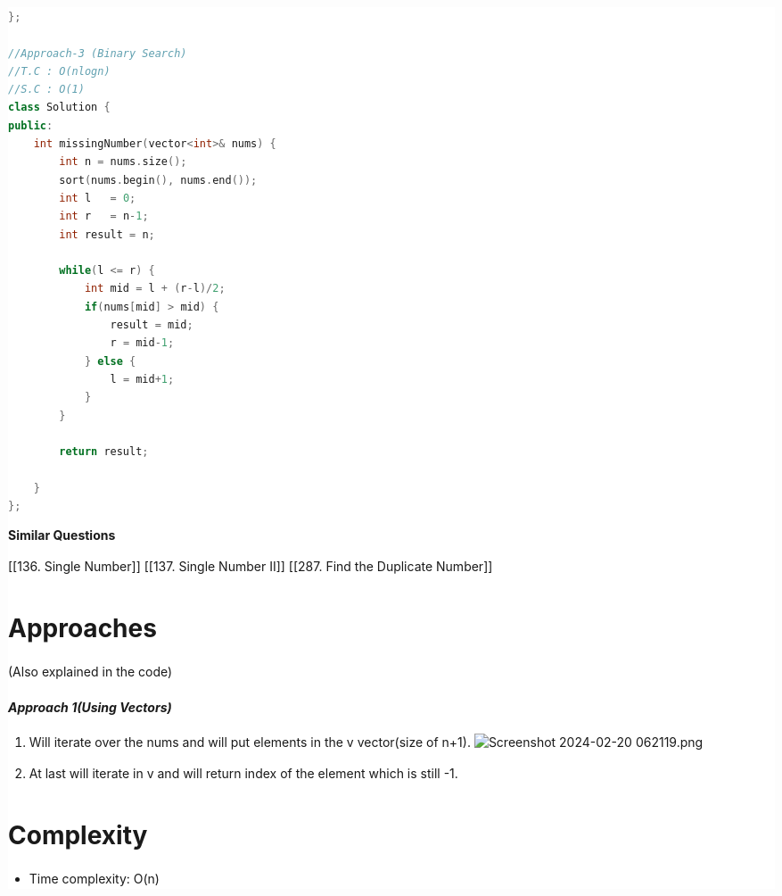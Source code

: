 ```cpp
};

//Approach-3 (Binary Search)
//T.C : O(nlogn)
//S.C : O(1)
class Solution {
public:
    int missingNumber(vector<int>& nums) {
        int n = nums.size();
        sort(nums.begin(), nums.end());
        int l   = 0;
        int r   = n-1;
        int result = n;
        
        while(l <= r) {
            int mid = l + (r-l)/2;
            if(nums[mid] > mid) {
                result = mid;
                r = mid-1;
            } else {
                l = mid+1;
            }
        }
        
        return result;
        
    }
};
```

**Similar Questions**

[[136. Single Number]]
[[137. Single Number II]]
[[287. Find the Duplicate Number]]

Approaches
==========

(Also explained in the code)

#### _**Approach 1(Using Vectors)**_

1. Will iterate over the nums and will put elements in the v vector(size of n+1). 
  ![Screenshot 2024-02-20 062119.png](https://assets.leetcode.com/users/images/cd248f54-0371-448e-a8ef-5edb1139ced1_1708390307.8573344.png)
  
2. At last will iterate in v and will return index of the element which is still -1.
  

Complexity
==========

*  Time complexity: 
  O(n)
  